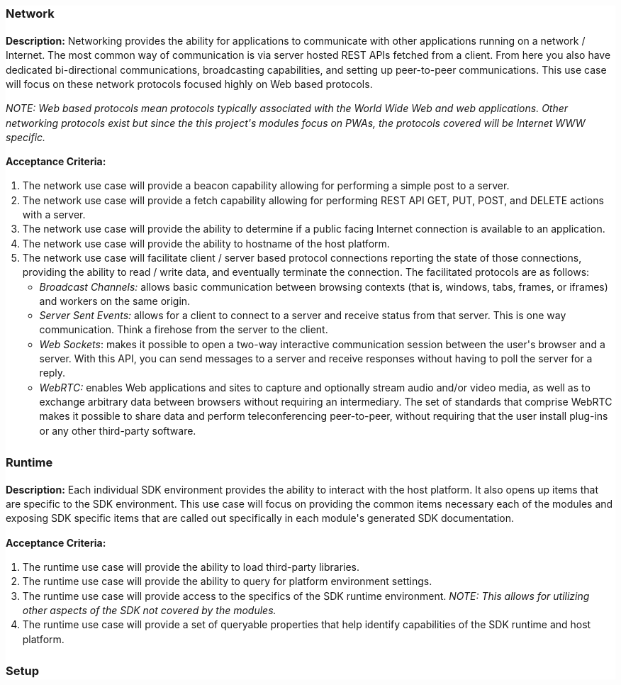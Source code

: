 ### Network

**Description:** Networking provides the ability for applications to communicate with other applications running on a network / Internet. The most common way of communication is via server hosted REST APIs fetched from a client. From here you also have dedicated bi-directional communications, broadcasting capabilities, and setting up peer-to-peer communications. This use case will focus on these network protocols focused highly on Web based protocols.

*NOTE: Web based protocols mean protocols typically associated with the World Wide Web and web applications. Other networking protocols exist but since the this project's modules focus on PWAs, the protocols covered will be Internet WWW specific.*

**Acceptance Criteria:**

1. The network use case will provide a beacon capability allowing for performing a simple post to a server.
2. The network use case will provide a fetch capability allowing for performing REST API GET, PUT, POST, and DELETE actions with a server.
3. The network use case will provide the ability to determine if a public facing Internet connection is available to an application.
4. The network use case will provide the ability to hostname of the host platform.
5. The network use case will facilitate client / server based protocol connections reporting the state of those connections, providing the ability to read / write data, and eventually terminate the connection. The facilitated protocols are as follows:
    - *Broadcast Channels:* allows basic communication between browsing contexts (that is, windows, tabs, frames, or iframes) and workers on the same origin.
    - *Server Sent Events:* allows for a client to connect to a server and receive status from that server. This is one way communication. Think a firehose from the server to the client.
    - *Web Sockets*: makes it possible to open a two-way interactive communication session between the user's browser and a server. With this API, you can send messages to a server and receive responses without having to poll the server for a reply.
    - *WebRTC:* enables Web applications and sites to capture and optionally stream audio and/or video media, as well as to exchange arbitrary data between browsers without requiring an intermediary. The set of standards that comprise WebRTC makes it possible to share data and perform teleconferencing peer-to-peer, without requiring that the user install plug-ins or any other third-party software.

### Runtime

**Description:** Each individual SDK environment provides the ability to interact with the host platform. It also opens up items that are specific to the SDK environment. This use case will focus on providing the common items necessary each of the modules and exposing SDK specific items that are called out specifically in each module's generated SDK documentation.

**Acceptance Criteria:**

1. The runtime use case will provide the ability to load third-party libraries.
2. The runtime use case will provide the ability to query for platform environment settings.
3. The runtime use case will provide access to the specifics of the SDK runtime environment. *NOTE: This allows for utilizing other aspects of the SDK not covered by the modules.*
4. The runtime use case will provide a set of queryable properties that help identify capabilities of the SDK runtime and host platform.

### Setup
